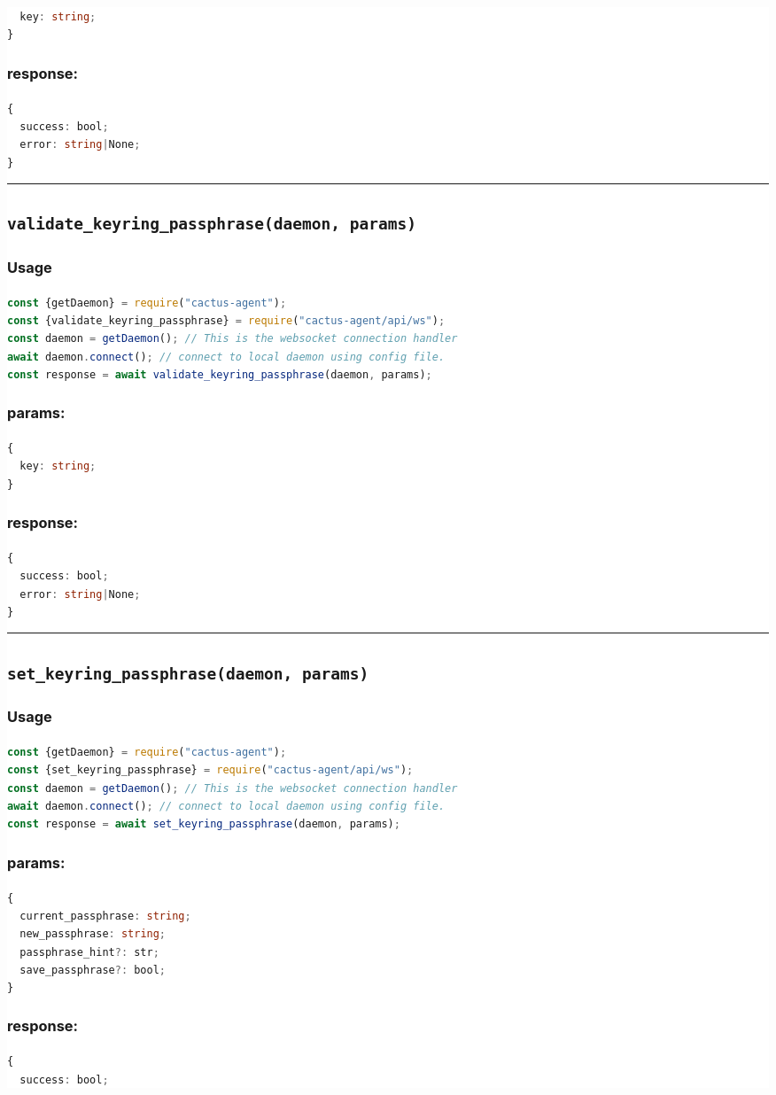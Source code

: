 ```typescript
  key: string;
}
```
### response:
```typescript
{
  success: bool;
  error: string|None;
}
```

---

## `validate_keyring_passphrase(daemon, params)`
### Usage
```js
const {getDaemon} = require("cactus-agent");
const {validate_keyring_passphrase} = require("cactus-agent/api/ws");
const daemon = getDaemon(); // This is the websocket connection handler
await daemon.connect(); // connect to local daemon using config file.
const response = await validate_keyring_passphrase(daemon, params);
```
### params:
```typescript
{
  key: string;
}
```
### response:
```typescript
{
  success: bool;
  error: string|None;
}
```

---

## `set_keyring_passphrase(daemon, params)`
### Usage
```js
const {getDaemon} = require("cactus-agent");
const {set_keyring_passphrase} = require("cactus-agent/api/ws");
const daemon = getDaemon(); // This is the websocket connection handler
await daemon.connect(); // connect to local daemon using config file.
const response = await set_keyring_passphrase(daemon, params);
```
### params:
```typescript
{
  current_passphrase: string;
  new_passphrase: string;
  passphrase_hint?: str;
  save_passphrase?: bool;
}
```
### response:
```typescript
{
  success: bool;
```